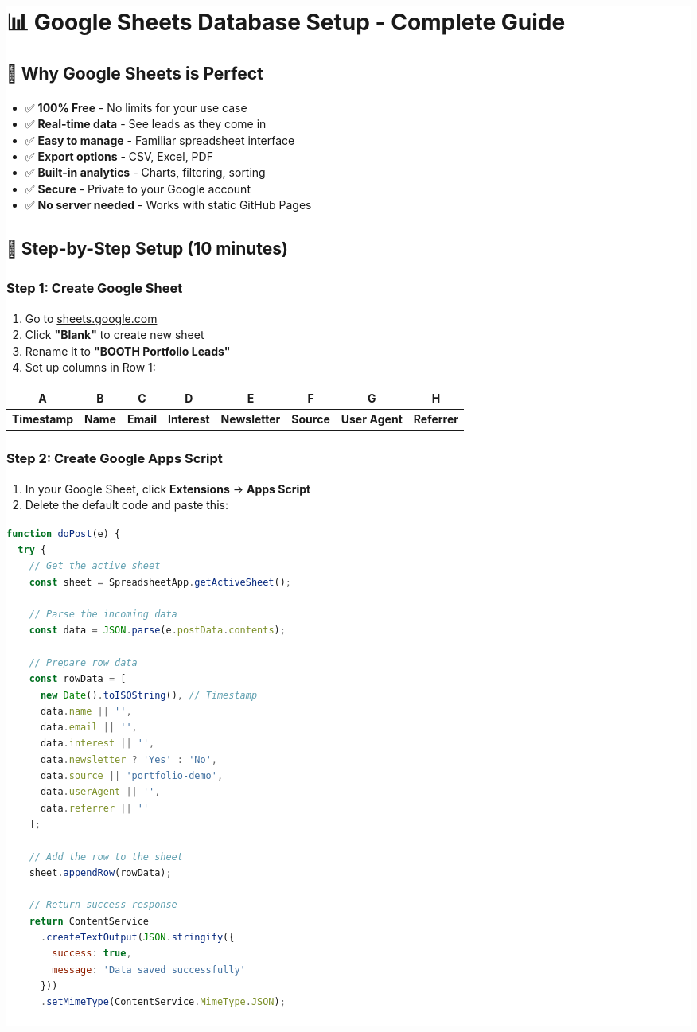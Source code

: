 # 📊 Google Sheets Database Setup - Complete Guide

## 🎯 Why Google Sheets is Perfect

- ✅ **100% Free** - No limits for your use case
- ✅ **Real-time data** - See leads as they come in
- ✅ **Easy to manage** - Familiar spreadsheet interface
- ✅ **Export options** - CSV, Excel, PDF
- ✅ **Built-in analytics** - Charts, filtering, sorting
- ✅ **Secure** - Private to your Google account
- ✅ **No server needed** - Works with static GitHub Pages

## 🚀 Step-by-Step Setup (10 minutes)

### **Step 1: Create Google Sheet**

1. Go to [sheets.google.com](https://sheets.google.com)
2. Click **"Blank"** to create new sheet
3. Rename it to **"BOOTH Portfolio Leads"**
4. Set up columns in Row 1:

| A | B | C | D | E | F | G | H |
|---|---|---|---|---|---|---|---|
| **Timestamp** | **Name** | **Email** | **Interest** | **Newsletter** | **Source** | **User Agent** | **Referrer** |

### **Step 2: Create Google Apps Script**

1. In your Google Sheet, click **Extensions** → **Apps Script**
2. Delete the default code and paste this:

```javascript
function doPost(e) {
  try {
    // Get the active sheet
    const sheet = SpreadsheetApp.getActiveSheet();
    
    // Parse the incoming data
    const data = JSON.parse(e.postData.contents);
    
    // Prepare row data
    const rowData = [
      new Date().toISOString(), // Timestamp
      data.name || '',
      data.email || '',
      data.interest || '',
      data.newsletter ? 'Yes' : 'No',
      data.source || 'portfolio-demo',
      data.userAgent || '',
      data.referrer || ''
    ];
    
    // Add the row to the sheet
    sheet.appendRow(rowData);
    
    // Return success response
    return ContentService
      .createTextOutput(JSON.stringify({
        success: true,
        message: 'Data saved successfully'
      }))
      .setMimeType(ContentService.MimeType.JSON);
      
```
